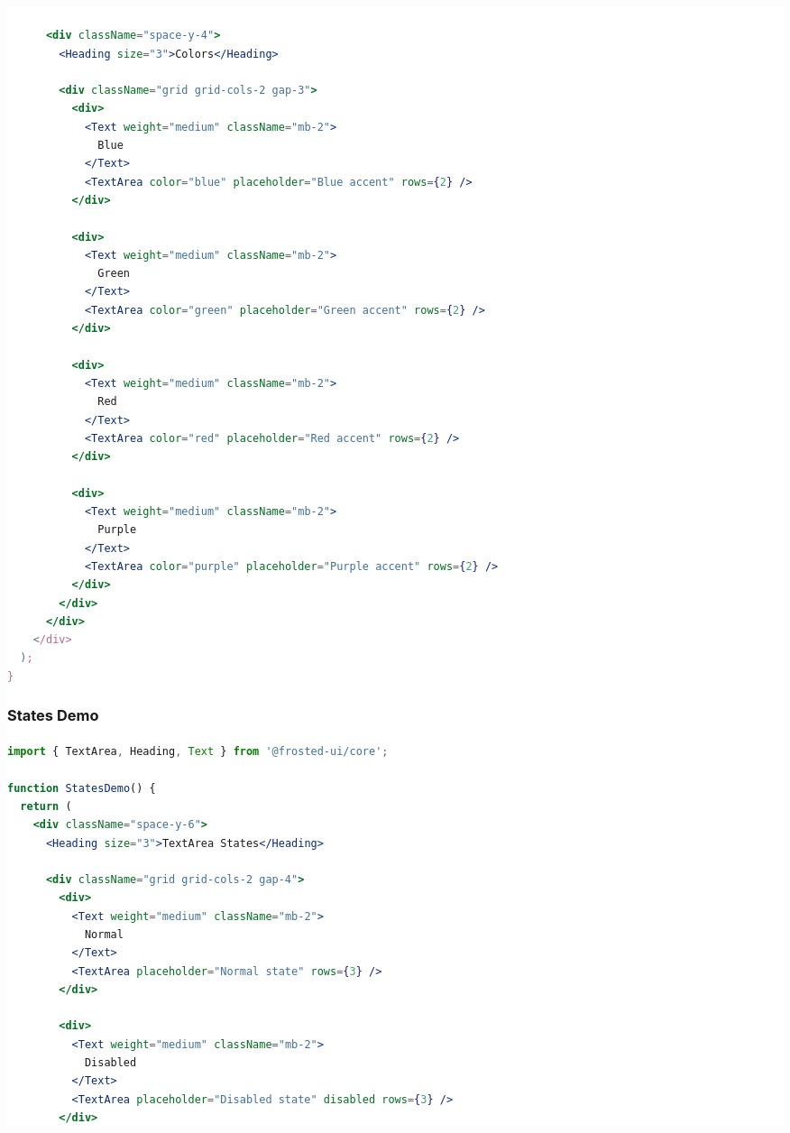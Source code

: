 ```jsx

      <div className="space-y-4">
        <Heading size="3">Colors</Heading>

        <div className="grid grid-cols-2 gap-3">
          <div>
            <Text weight="medium" className="mb-2">
              Blue
            </Text>
            <TextArea color="blue" placeholder="Blue accent" rows={2} />
          </div>

          <div>
            <Text weight="medium" className="mb-2">
              Green
            </Text>
            <TextArea color="green" placeholder="Green accent" rows={2} />
          </div>

          <div>
            <Text weight="medium" className="mb-2">
              Red
            </Text>
            <TextArea color="red" placeholder="Red accent" rows={2} />
          </div>

          <div>
            <Text weight="medium" className="mb-2">
              Purple
            </Text>
            <TextArea color="purple" placeholder="Purple accent" rows={2} />
          </div>
        </div>
      </div>
    </div>
  );
}
```

### States Demo

```jsx
import { TextArea, Heading, Text } from '@frosted-ui/core';

function StatesDemo() {
  return (
    <div className="space-y-6">
      <Heading size="3">TextArea States</Heading>

      <div className="grid grid-cols-2 gap-4">
        <div>
          <Text weight="medium" className="mb-2">
            Normal
          </Text>
          <TextArea placeholder="Normal state" rows={3} />
        </div>

        <div>
          <Text weight="medium" className="mb-2">
            Disabled
          </Text>
          <TextArea placeholder="Disabled state" disabled rows={3} />
        </div>
```